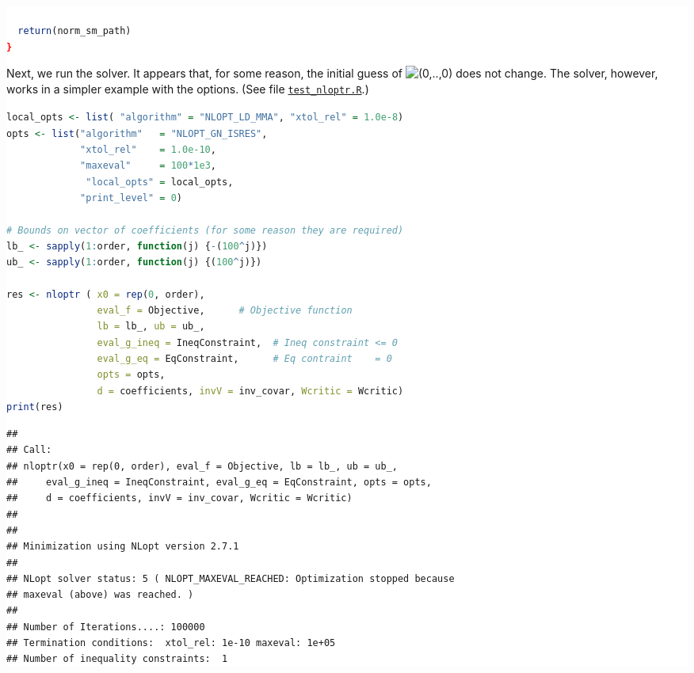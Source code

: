 ``` r

  return(norm_sm_path)
}
```

Next, we run the solver. It appears that, for some reason, the initial
guess of
![(0,..,0)](https://latex.codecogs.com/png.image?%5Cdpi%7B110%7D&space;%5Cbg_white&space;%280%2C..%2C0%29 "(0,..,0)")
does not change. The solver, however, works in a simpler example with
the options. (See file [`test_nloptr.R`](test_nloptr.R).)

``` r
local_opts <- list( "algorithm" = "NLOPT_LD_MMA", "xtol_rel" = 1.0e-8)
opts <- list("algorithm"   = "NLOPT_GN_ISRES",
             "xtol_rel"    = 1.0e-10,
             "maxeval"     = 100*1e3,
              "local_opts" = local_opts,
             "print_level" = 0)

# Bounds on vector of coefficients (for some reason they are required)
lb_ <- sapply(1:order, function(j) {-(100^j)})
ub_ <- sapply(1:order, function(j) {(100^j)})

res <- nloptr ( x0 = rep(0, order),
                eval_f = Objective,      # Objective function
                lb = lb_, ub = ub_,
                eval_g_ineq = IneqConstraint,  # Ineq constraint <= 0
                eval_g_eq = EqConstraint,      # Eq contraint    = 0
                opts = opts,
                d = coefficients, invV = inv_covar, Wcritic = Wcritic)
print(res)
```

    ## 
    ## Call:
    ## nloptr(x0 = rep(0, order), eval_f = Objective, lb = lb_, ub = ub_, 
    ##     eval_g_ineq = IneqConstraint, eval_g_eq = EqConstraint, opts = opts, 
    ##     d = coefficients, invV = inv_covar, Wcritic = Wcritic)
    ## 
    ## 
    ## Minimization using NLopt version 2.7.1 
    ## 
    ## NLopt solver status: 5 ( NLOPT_MAXEVAL_REACHED: Optimization stopped because 
    ## maxeval (above) was reached. )
    ## 
    ## Number of Iterations....: 100000 
    ## Termination conditions:  xtol_rel: 1e-10 maxeval: 1e+05 
    ## Number of inequality constraints:  1 
